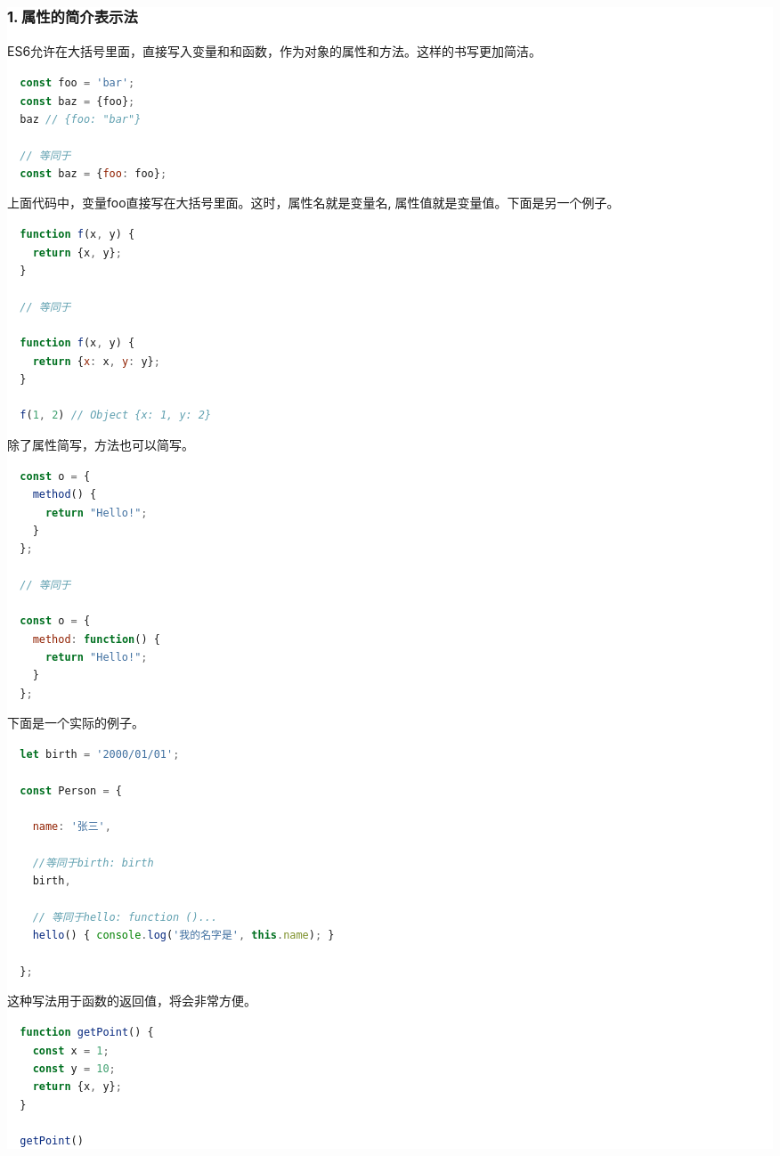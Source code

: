 ### 1. 属性的简介表示法
ES6允许在大括号里面，直接写入变量和和函数，作为对象的属性和方法。这样的书写更加简洁。
```js
  const foo = 'bar';
  const baz = {foo};
  baz // {foo: "bar"}

  // 等同于
  const baz = {foo: foo};
```
上面代码中，变量foo直接写在大括号里面。这时，属性名就是变量名, 属性值就是变量值。下面是另一个例子。
```js
  function f(x, y) {
    return {x, y};
  }

  // 等同于

  function f(x, y) {
    return {x: x, y: y};
  }

  f(1, 2) // Object {x: 1, y: 2}
```
除了属性简写，方法也可以简写。
```js
  const o = {
    method() {
      return "Hello!";
    }
  };

  // 等同于

  const o = {
    method: function() {
      return "Hello!";
    }
  };
```
下面是一个实际的例子。
```js
  let birth = '2000/01/01';

  const Person = {

    name: '张三',

    //等同于birth: birth
    birth,

    // 等同于hello: function ()...
    hello() { console.log('我的名字是', this.name); }

  };
```
这种写法用于函数的返回值，将会非常方便。
```js
  function getPoint() {
    const x = 1;
    const y = 10;
    return {x, y};
  }

  getPoint()
```